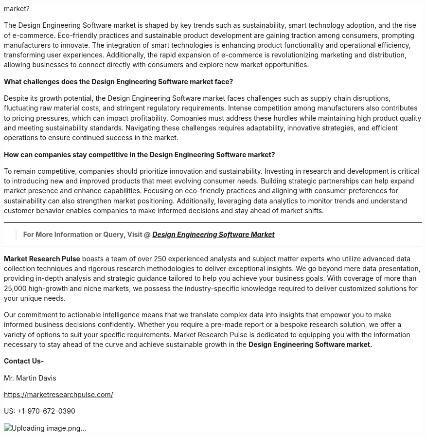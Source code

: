 market?</strong></p><p>The Design Engineering Software market is shaped by key trends such as sustainability, smart technology adoption, and the rise of e-commerce. Eco-friendly practices and sustainable product development are gaining traction among consumers, prompting manufacturers to innovate. The integration of smart technologies is enhancing product functionality and operational efficiency, transforming user experiences. Additionally, the rapid expansion of e-commerce is revolutionizing marketing and distribution, allowing businesses to connect directly with consumers and explore new market opportunities.</p><p><strong>What challenges does the Design Engineering Software market face?</strong></p><p>Despite its growth potential, the Design Engineering Software market faces challenges such as supply chain disruptions, fluctuating raw material costs, and stringent regulatory requirements. Intense competition among manufacturers also contributes to pricing pressures, which can impact profitability. Companies must address these hurdles while maintaining high product quality and meeting sustainability standards. Navigating these challenges requires adaptability, innovative strategies, and efficient operations to ensure continued success in the market.</p><p><strong>How can companies stay competitive in the Design Engineering Software market?</strong></p><p>To remain competitive, companies should prioritize innovation and sustainability. Investing in research and development is critical to introducing new and improved products that meet evolving consumer needs. Building strategic partnerships can help expand market presence and enhance capabilities. Focusing on eco-friendly practices and aligning with consumer preferences for sustainability can also strengthen market positioning. Additionally, leveraging data analytics to monitor trends and understand customer behavior enables companies to make informed decisions and stay ahead of market shifts.</p><hr /><blockquote><p><strong>For More Information or Query, Visit @&nbsp;<em><a href="https://marketresearchpulse.com/report/124186/design-engineering-software-market?utm_source=Linkedin&utm_medium=0116">Design Engineering Software Market</a></em></strong></p></blockquote><hr /><p><strong>Market Research Pulse</strong> boasts a team of over 250 experienced analysts and subject matter experts who utilize advanced data collection techniques and rigorous research methodologies to deliver exceptional insights. We go beyond mere data presentation, providing in-depth analysis and strategic guidance tailored to help you achieve your business goals. With coverage of more than 25,000 high-growth and niche markets, we possess the industry-specific knowledge required to deliver customized solutions for your unique needs.</p><p>Our commitment to actionable intelligence means that we translate complex data into insights that empower you to make informed business decisions confidently. Whether you require a pre-made report or a bespoke research solution, we offer a variety of options to suit your specific requirements. Market Research Pulse is dedicated to equipping you with the information necessary to stay ahead of the curve and achieve sustainable growth in the <strong>Design Engineering Software market.</strong></p><p><strong>Contact Us-</strong></p><p>Mr. Martin Davis</p><p>https://marketresearchpulse.com/</p><p>US: +1-970-672-0390</p>
![Uploading image.png…]()
